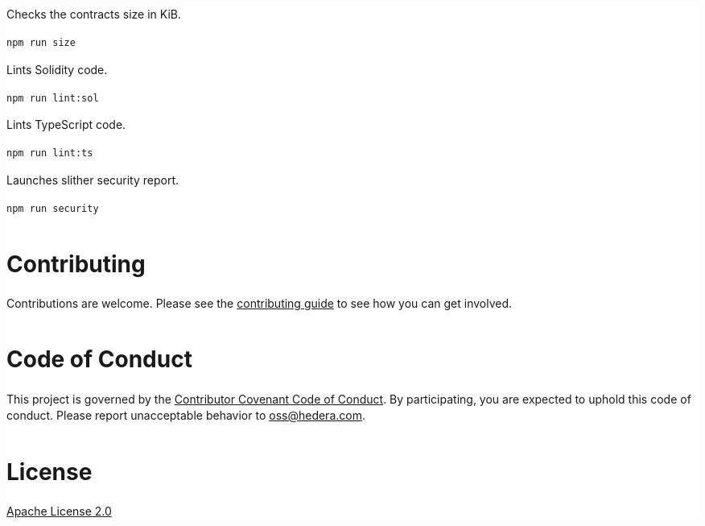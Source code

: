 Checks the contracts size in KiB.

```shell
npm run size
```

Lints Solidity code.

```shell
npm run lint:sol
```

Lints TypeScript code.

```shell
npm run lint:ts
```

Launches slither security report.

```shell
npm run security
```

# Contributing
Contributions are welcome. Please see the
[contributing guide](https://github.com/hashgraph/.github/blob/main/CONTRIBUTING.md)
to see how you can get involved.

# Code of Conduct
This project is governed by the
[Contributor Covenant Code of Conduct](https://github.com/hashgraph/.github/blob/main/CODE_OF_CONDUCT.md). By
participating, you are expected to uphold this code of conduct. Please report unacceptable behavior
to [oss@hedera.com](mailto:oss@hedera.com).

# License
[Apache License 2.0](LICENSE)
